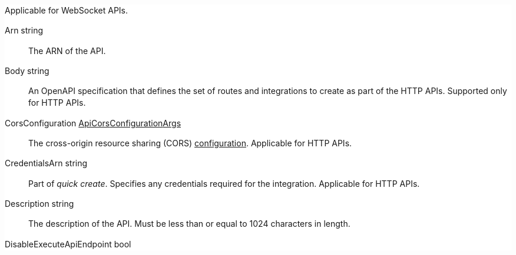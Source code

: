 Applicable for WebSocket APIs.</p>
</dd><dt class="property-optional"
            title="Optional">
        <span id="state_arn_csharp">
<a data-swiftype-name="resource-property" data-swiftype-type="text" href="#state_arn_csharp" style="color: inherit; text-decoration: inherit;">Arn</a>
</span>
        <span class="property-indicator"></span>
        <span class="property-type">string</span>
    </dt>
    <dd><p>The ARN of the API.</p>
</dd><dt class="property-optional"
            title="Optional">
        <span id="state_body_csharp">
<a data-swiftype-name="resource-property" data-swiftype-type="text" href="#state_body_csharp" style="color: inherit; text-decoration: inherit;">Body</a>
</span>
        <span class="property-indicator"></span>
        <span class="property-type">string</span>
    </dt>
    <dd><p>An OpenAPI specification that defines the set of routes and integrations to create as part of the HTTP APIs. Supported only for HTTP APIs.</p>
</dd><dt class="property-optional"
            title="Optional">
        <span id="state_corsconfiguration_csharp">
<a data-swiftype-name="resource-property" data-swiftype-type="text" href="#state_corsconfiguration_csharp" style="color: inherit; text-decoration: inherit;">Cors<wbr>Configuration</a>
</span>
        <span class="property-indicator"></span>
        <span class="property-type"><a href="#apicorsconfiguration">Api<wbr>Cors<wbr>Configuration<wbr>Args</a></span>
    </dt>
    <dd><p>The cross-origin resource sharing (CORS) <a href="https://docs.aws.amazon.com/apigateway/latest/developerguide/http-api-cors.html">configuration</a>. Applicable for HTTP APIs.</p>
</dd><dt class="property-optional"
            title="Optional">
        <span id="state_credentialsarn_csharp">
<a data-swiftype-name="resource-property" data-swiftype-type="text" href="#state_credentialsarn_csharp" style="color: inherit; text-decoration: inherit;">Credentials<wbr>Arn</a>
</span>
        <span class="property-indicator"></span>
        <span class="property-type">string</span>
    </dt>
    <dd><p>Part of <em>quick create</em>. Specifies any credentials required for the integration. Applicable for HTTP APIs.</p>
</dd><dt class="property-optional"
            title="Optional">
        <span id="state_description_csharp">
<a data-swiftype-name="resource-property" data-swiftype-type="text" href="#state_description_csharp" style="color: inherit; text-decoration: inherit;">Description</a>
</span>
        <span class="property-indicator"></span>
        <span class="property-type">string</span>
    </dt>
    <dd><p>The description of the API. Must be less than or equal to 1024 characters in length.</p>
</dd><dt class="property-optional"
            title="Optional">
        <span id="state_disableexecuteapiendpoint_csharp">
<a data-swiftype-name="resource-property" data-swiftype-type="text" href="#state_disableexecuteapiendpoint_csharp" style="color: inherit; text-decoration: inherit;">Disable<wbr>Execute<wbr>Api<wbr>Endpoint</a>
</span>
        <span class="property-indicator"></span>
        <span class="property-type">bool</span>